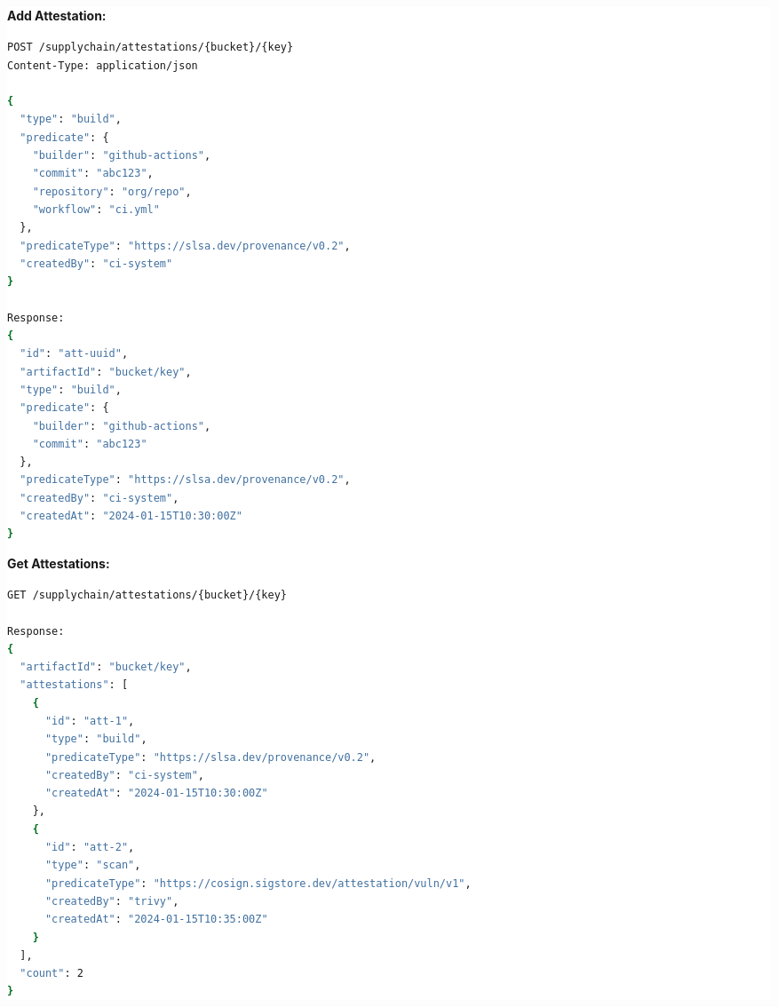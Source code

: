 **Add Attestation:**
```bash
POST /supplychain/attestations/{bucket}/{key}
Content-Type: application/json

{
  "type": "build",
  "predicate": {
    "builder": "github-actions",
    "commit": "abc123",
    "repository": "org/repo",
    "workflow": "ci.yml"
  },
  "predicateType": "https://slsa.dev/provenance/v0.2",
  "createdBy": "ci-system"
}

Response:
{
  "id": "att-uuid",
  "artifactId": "bucket/key",
  "type": "build",
  "predicate": {
    "builder": "github-actions",
    "commit": "abc123"
  },
  "predicateType": "https://slsa.dev/provenance/v0.2",
  "createdBy": "ci-system",
  "createdAt": "2024-01-15T10:30:00Z"
}
```

**Get Attestations:**
```bash
GET /supplychain/attestations/{bucket}/{key}

Response:
{
  "artifactId": "bucket/key",
  "attestations": [
    {
      "id": "att-1",
      "type": "build",
      "predicateType": "https://slsa.dev/provenance/v0.2",
      "createdBy": "ci-system",
      "createdAt": "2024-01-15T10:30:00Z"
    },
    {
      "id": "att-2",
      "type": "scan",
      "predicateType": "https://cosign.sigstore.dev/attestation/vuln/v1",
      "createdBy": "trivy",
      "createdAt": "2024-01-15T10:35:00Z"
    }
  ],
  "count": 2
}
```
